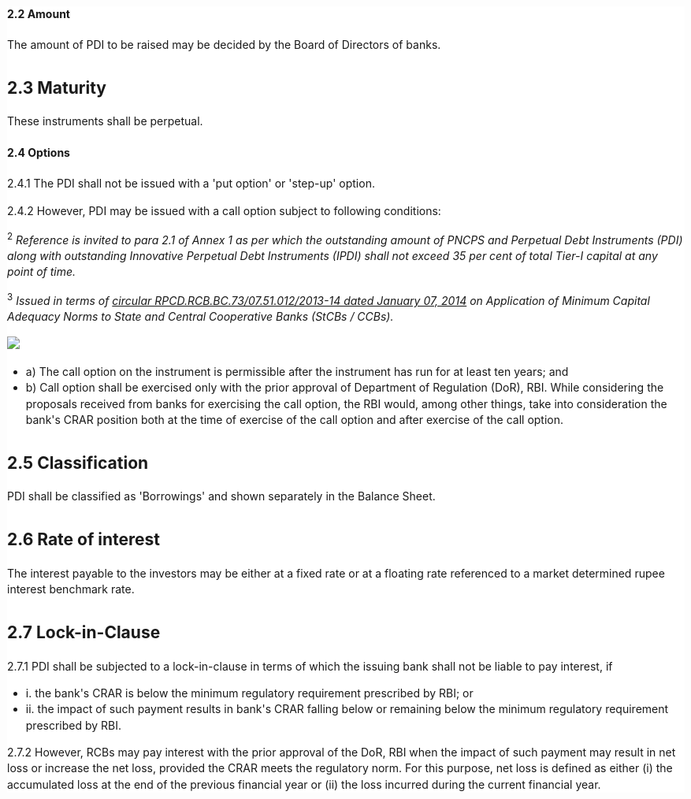 #### **2.2 Amount**

The amount of PDI to be raised may be decided by the Board of Directors of banks.

## **2.3 Maturity**

These instruments shall be perpetual.

#### **2.4 Options**

2.4.1 The PDI shall not be issued with a 'put option' or 'step-up' option.

2.4.2 However, PDI may be issued with a call option subject to following conditions:

<span id="page-4-0"></span><sup>2</sup> *Reference is invited to para 2.1 of Annex 1 as per which the outstanding amount of PNCPS and Perpetual Debt Instruments (PDI) along with outstanding Innovative Perpetual Debt Instruments (IPDI) shall not exceed 35 per cent of total Tier-I capital at any point of time.* 

<span id="page-4-1"></span><sup>3</sup> *Issued in terms of [circular RPCD.RCB.BC.73/07.51.012/2013-14 dated January 07, 2014](https://www.rbi.org.in/Scripts/NotificationUser.aspx?Id=8677&Mode=0) on Application of Minimum Capital Adequacy Norms to State and Central Cooperative Banks (StCBs / CCBs).*

![](_page_0_Picture_0.jpeg)

- a) The call option on the instrument is permissible after the instrument has run for at least ten years; and
- b) Call option shall be exercised only with the prior approval of Department of Regulation (DoR), RBI. While considering the proposals received from banks for exercising the call option, the RBI would, among other things, take into consideration the bank's CRAR position both at the time of exercise of the call option and after exercise of the call option.

## **2.5 Classification**

PDI shall be classified as 'Borrowings' and shown separately in the Balance Sheet.

## **2.6 Rate of interest**

The interest payable to the investors may be either at a fixed rate or at a floating rate referenced to a market determined rupee interest benchmark rate.

## **2.7 Lock-in-Clause**

2.7.1 PDI shall be subjected to a lock-in-clause in terms of which the issuing bank shall not be liable to pay interest, if

- i. the bank's CRAR is below the minimum regulatory requirement prescribed by RBI; or
- ii. the impact of such payment results in bank's CRAR falling below or remaining below the minimum regulatory requirement prescribed by RBI.

2.7.2 However, RCBs may pay interest with the prior approval of the DoR, RBI when the impact of such payment may result in net loss or increase the net loss, provided the CRAR meets the regulatory norm. For this purpose, net loss is defined as either (i) the accumulated loss at the end of the previous financial year or (ii) the loss incurred during the current financial year.
